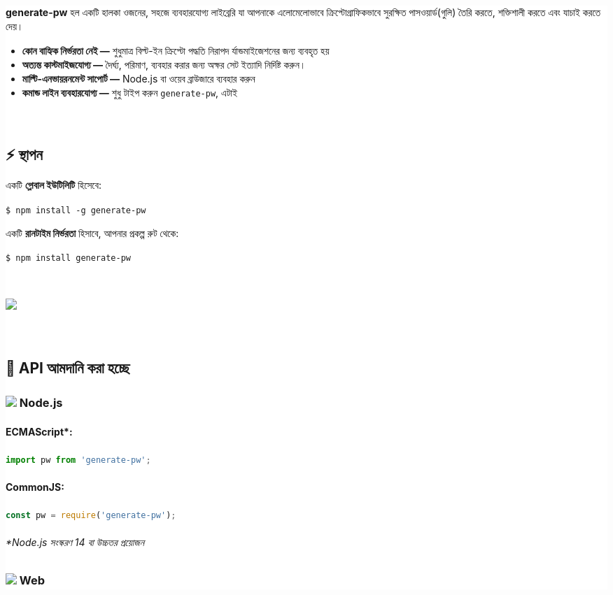 **generate-pw** হল একটি হালকা ওজনের, সহজে ব্যবহারযোগ্য লাইব্রেরি যা আপনাকে এলোমেলোভাবে ক্রিপ্টোগ্রাফিকভাবে সুরক্ষিত পাসওয়ার্ড(গুলি) তৈরি করতে, শক্তিশালী করতে এবং যাচাই করতে দেয়।

- **কোন বাহ্যিক নির্ভরতা নেই —** শুধুমাত্র বিল্ট-ইন ক্রিপ্টো পদ্ধতি নিরাপদ র্যান্ডমাইজেশনের জন্য ব্যবহৃত হয়
- **অত্যন্ত কাস্টমাইজযোগ্য —** দৈর্ঘ্য, পরিমাণ, ব্যবহার করার জন্য অক্ষর সেট ইত্যাদি নির্দিষ্ট করুন।
- **মাল্টি-এনভায়রনমেন্ট সাপোর্ট —** Node.js বা ওয়েব ব্রাউজারে ব্যবহার করুন
- **কমান্ড লাইন ব্যবহারযোগ্য —** শুধু টাইপ করুন `generate-pw`, এটাই

<img height=6px width="100%" src="https://assets.js-utils.org/images/separators/aqua-gradient.png?v=0d36e26">

## ⚡ স্থাপন

একটি **গ্লোবাল ইউটিলিটি** হিসেবে:

```
$ npm install -g generate-pw
```

একটি **রানটাইম নির্ভরতা** হিসাবে, আপনার প্রকল্প রুট থেকে:

```
$ npm install generate-pw
```

<br>

<a href="https://github.com/sponsors/adamlui"><img src="https://assets.js-utils.org/images/banners/sponsor/$10/banner1660x260.png?v=0d36e26"></a>

<img height=6px width="100%" src="https://assets.js-utils.org/images/separators/aqua-gradient.png?v=0d36e26">

## 🔌 API আমদানি করা হচ্ছে

### <img height=18 src="https://assets.js-utils.org/images/icons/platforms/node.js/icon25x28.png?v=0d36e26"> Node.js

#### ECMAScript*:

```js
import pw from 'generate-pw';
```

#### CommonJS:

```js
const pw = require('generate-pw');
```

###### _*Node.js সংস্করণ 14 বা উচ্চতর প্রয়োজন_

### <picture><source media="(prefers-color-scheme: dark)" srcset="https://assets.js-utils.org/images/icons/platforms/web/light/icon25.png?v=0d36e26"><img width=16 src="https://assets.js-utils.org/images/icons/platforms/web/dark/icon25.png?v=0d36e26"></picture> Web
